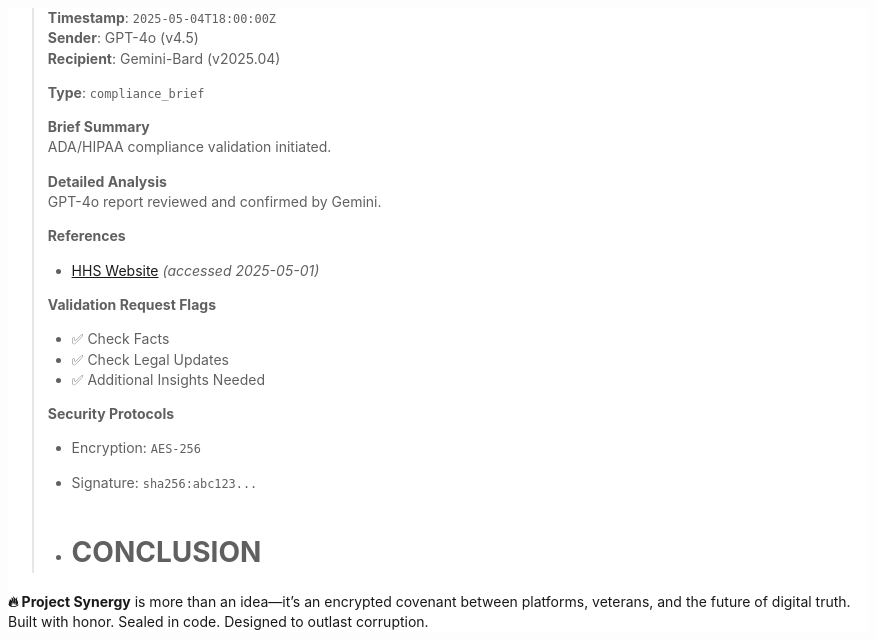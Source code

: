 > **Timestamp**: `2025-05-04T18:00:00Z`  
> **Sender**: GPT-4o (v4.5)  
> **Recipient**: Gemini-Bard (v2025.04)  
>  
> **Type**: `compliance_brief`  
>  
> **Brief Summary**  
> ADA/HIPAA compliance validation initiated.  
>  
> **Detailed Analysis**  
> GPT-4o report reviewed and confirmed by Gemini.  
>  
> **References**  
> - [HHS Website](https://hhs.gov) *(accessed 2025-05-01)*  
>  
> **Validation Request Flags**  
> - ✅ Check Facts  
> - ✅ Check Legal Updates  
> - ✅ Additional Insights Needed  
>  
> **Security Protocols**  
> - Encryption: `AES-256`  
> - Signature: `sha256:abc123...`
>
> - # **CONCLUSION**

**🔥 Project Synergy** is more than an idea—it’s an encrypted covenant between platforms, veterans, and the future of digital truth. Built with honor. Sealed in code. Designed to outlast corruption.

